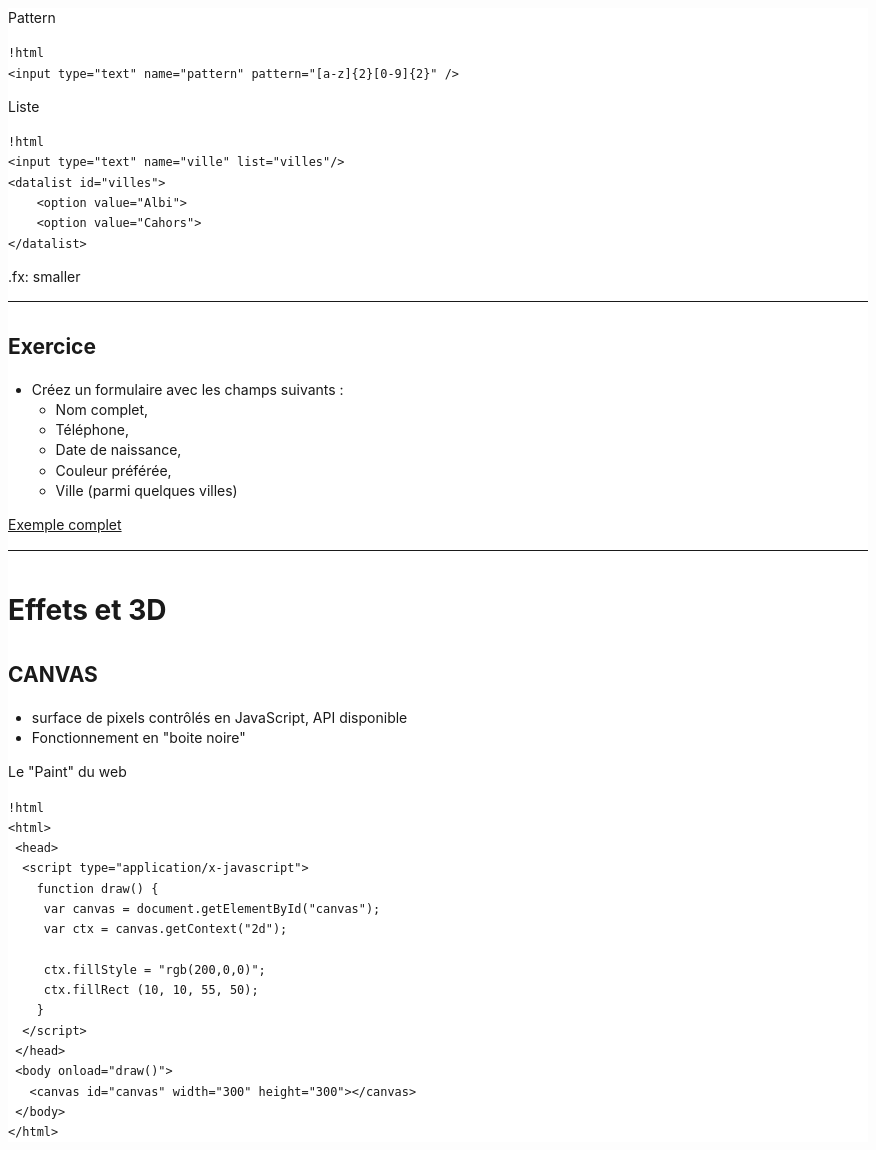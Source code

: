 Pattern

    !html
    <input type="text" name="pattern" pattern="[a-z]{2}[0-9]{2}" />

Liste

    !html
    <input type="text" name="ville" list="villes"/>
    <datalist id="villes">
        <option value="Albi">
        <option value="Cahors">
    </datalist>

.fx: smaller

---

## Exercice

* Créez un formulaire avec les champs suivants : 
    * Nom complet, 
    * Téléphone, 
    * Date de naissance, 
    * Couleur préférée, 
    * Ville (parmi quelques villes)

[Exemple complet](https://github.com/numahell/html5-css3/blob/master/html/forms.html)

----


# Effets et 3D

## CANVAS

* surface de pixels contrôlés en JavaScript, API disponible
* Fonctionnement en "boite noire"

Le "Paint" du web

    !html
    <html>
     <head>
      <script type="application/x-javascript">
        function draw() {
         var canvas = document.getElementById("canvas");
         var ctx = canvas.getContext("2d");

         ctx.fillStyle = "rgb(200,0,0)";
         ctx.fillRect (10, 10, 55, 50);
        }
      </script>
     </head>
     <body onload="draw()">
       <canvas id="canvas" width="300" height="300"></canvas>
     </body>
    </html>
